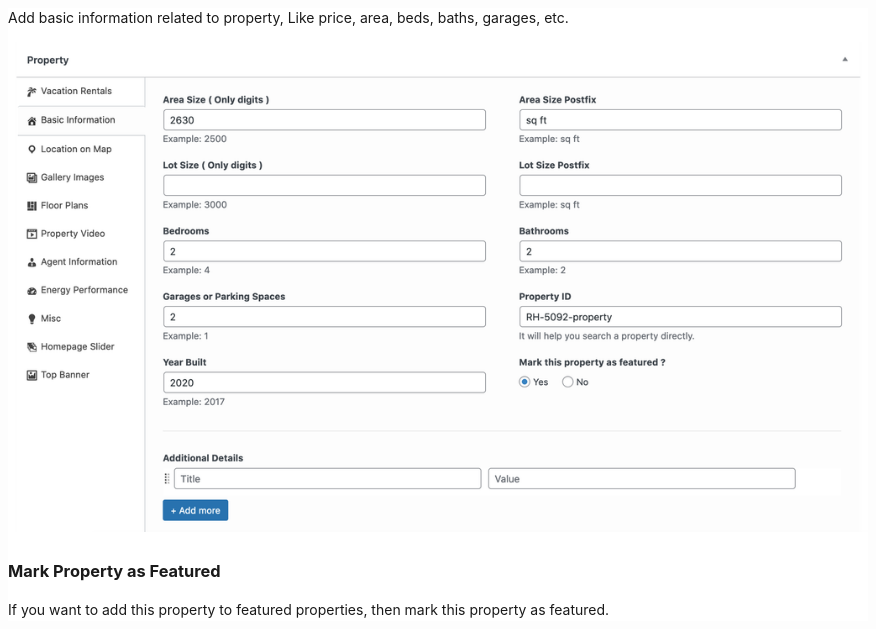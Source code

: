 Add basic information related to property, Like price, area, beds, baths, garages, etc.

![Basic Information Vacations Rental](images/add-content/basic-information-vr.png)

### **Mark Property as Featured**

If you want to add this property to featured properties, then mark this property as featured.
